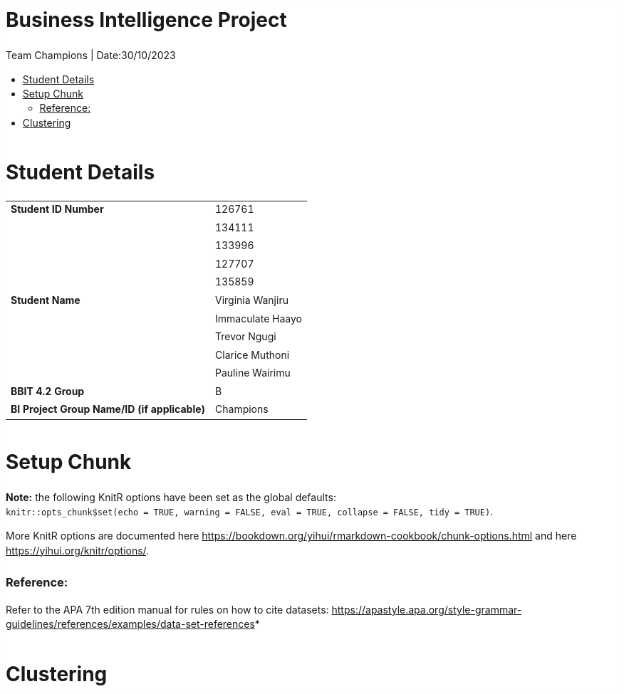 Business Intelligence Project
================
Team Champions
\| Date:30/10/2023

- [Student Details](#student-details)
- [Setup Chunk](#setup-chunk)
  - [Reference:](#reference)
- [Clustering](#clustering)

# Student Details

|                                              |                  |
|----------------------------------------------|------------------|
| **Student ID Number**                        | 126761           |
|                                              | 134111           |
|                                              | 133996           |
|                                              | 127707           |
|                                              | 135859           |
| **Student Name**                             | Virginia Wanjiru |
|                                              | Immaculate Haayo |
|                                              | Trevor Ngugi     |
|                                              | Clarice Muthoni  |
|                                              | Pauline Wairimu  |
| **BBIT 4.2 Group**                           | B                |
| **BI Project Group Name/ID (if applicable)** | Champions        |

# Setup Chunk

**Note:** the following KnitR options have been set as the global
defaults: <BR>
`knitr::opts_chunk$set(echo = TRUE, warning = FALSE, eval = TRUE, collapse = FALSE, tidy = TRUE)`.

More KnitR options are documented here
<https://bookdown.org/yihui/rmarkdown-cookbook/chunk-options.html> and
here <https://yihui.org/knitr/options/>.

### Reference:

Refer to the APA 7th edition manual for rules on how to cite datasets:
<https://apastyle.apa.org/style-grammar-guidelines/references/examples/data-set-references>\*

# Clustering
